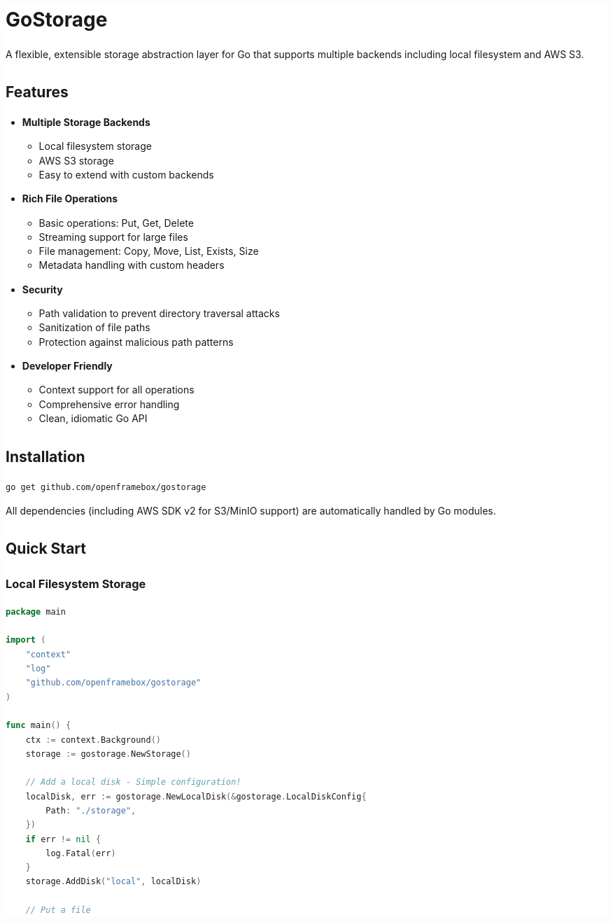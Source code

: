 # GoStorage

A flexible, extensible storage abstraction layer for Go that supports multiple backends including local filesystem and AWS S3.

## Features

- **Multiple Storage Backends**
  - Local filesystem storage
  - AWS S3 storage
  - Easy to extend with custom backends

- **Rich File Operations**
  - Basic operations: Put, Get, Delete
  - Streaming support for large files
  - File management: Copy, Move, List, Exists, Size
  - Metadata handling with custom headers

- **Security**
  - Path validation to prevent directory traversal attacks
  - Sanitization of file paths
  - Protection against malicious path patterns

- **Developer Friendly**
  - Context support for all operations
  - Comprehensive error handling
  - Clean, idiomatic Go API

## Installation

```bash
go get github.com/openframebox/gostorage
```

All dependencies (including AWS SDK v2 for S3/MinIO support) are automatically handled by Go modules.

## Quick Start

### Local Filesystem Storage

```go
package main

import (
    "context"
    "log"
    "github.com/openframebox/gostorage"
)

func main() {
    ctx := context.Background()
    storage := gostorage.NewStorage()

    // Add a local disk - Simple configuration!
    localDisk, err := gostorage.NewLocalDisk(&gostorage.LocalDiskConfig{
        Path: "./storage",
    })
    if err != nil {
        log.Fatal(err)
    }
    storage.AddDisk("local", localDisk)

    // Put a file
```